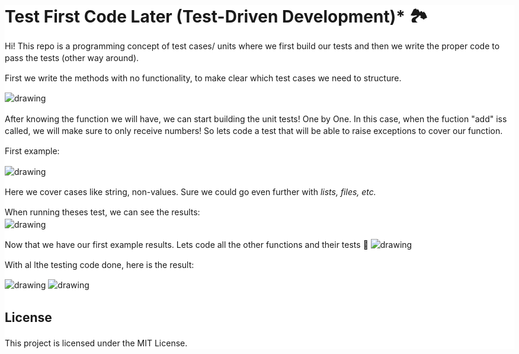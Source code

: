 
# Test First Code Later (Test-Driven Development)* 🏞️
Hi! This repo is a programming concept of test cases/ units where we first build our tests and then we write the proper code to pass the tests (other way around). 

 First we write the methods with no functionality, to make clear which test cases we need to structure.
 
 <img src="https://i.imgur.com/Z51yt64.png" alt="drawing" width="400"/>

After knowing the function we will have, we can start building the unit tests! One by One.
In this case, when the fuction "add" iss called, we will make sure to only receive numbers!
So lets code a test that will be able to raise exceptions to cover our function.

First example:

 <img src="https://i.imgur.com/hDvF3rS.png" alt="drawing" width="800"/>

Here we cover cases like string, non-values. Sure we could go even further with *lists, files, etc.*

When running theses test, we can see the results:  
<img src="https://i.imgur.com/MEqzg24.png" alt="drawing" width="400"/>

Now that we have our first example results. Lets code all the other functions and their tests 🤔
<img src="https://i.imgur.com/EW31gYg.png" alt="drawing" width="800"/>

With al lthe testing code done, here is the result:

<img src="https://i.imgur.com/mZwiAPH.png" alt="drawing" width="400"/>
<img src="https://i.imgur.com/kbi7KF6.png" alt="drawing" width="800"/>


## License

This project is licensed under the MIT License.
